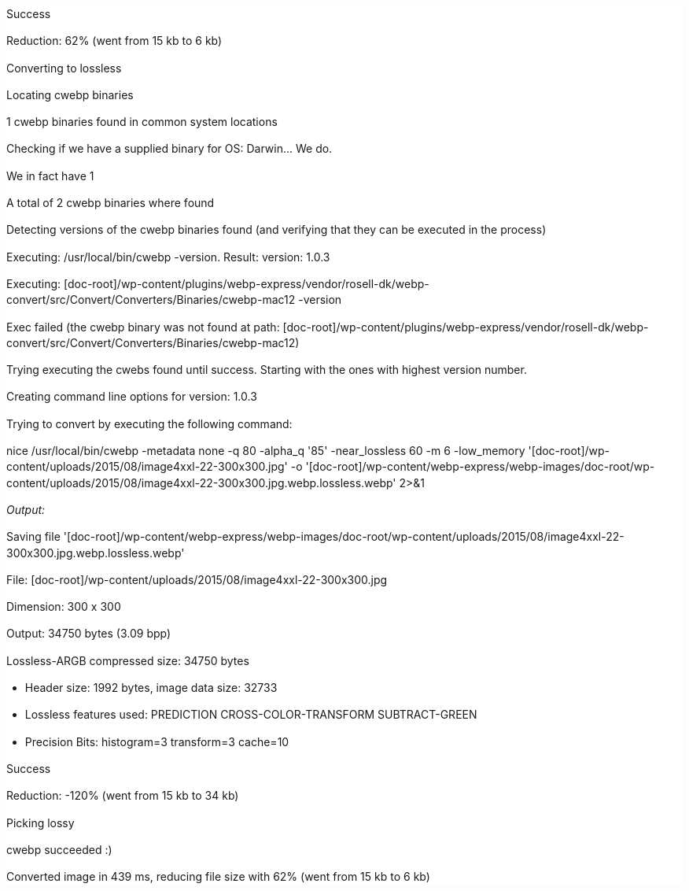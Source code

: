 Success

Reduction: 62% (went from 15 kb to 6 kb)


Converting to lossless

Locating cwebp binaries

1 cwebp binaries found in common system locations

Checking if we have a supplied binary for OS: Darwin... We do.

We in fact have 1

A total of 2 cwebp binaries where found

Detecting versions of the cwebp binaries found (and verifying that they can be executed in the process)

Executing: /usr/local/bin/cwebp -version. Result: version: 1.0.3

Executing: [doc-root]/wp-content/plugins/webp-express/vendor/rosell-dk/webp-convert/src/Convert/Converters/Binaries/cwebp-mac12 -version

Exec failed (the cwebp binary was not found at path: [doc-root]/wp-content/plugins/webp-express/vendor/rosell-dk/webp-convert/src/Convert/Converters/Binaries/cwebp-mac12)

Trying executing the cwebs found until success. Starting with the ones with highest version number.

Creating command line options for version: 1.0.3

Trying to convert by executing the following command:

nice /usr/local/bin/cwebp -metadata none -q 80 -alpha_q '85' -near_lossless 60 -m 6 -low_memory '[doc-root]/wp-content/uploads/2015/08/image4xxl-22-300x300.jpg' -o '[doc-root]/wp-content/webp-express/webp-images/doc-root/wp-content/uploads/2015/08/image4xxl-22-300x300.jpg.webp.lossless.webp' 2>&1


*Output:* 

Saving file '[doc-root]/wp-content/webp-express/webp-images/doc-root/wp-content/uploads/2015/08/image4xxl-22-300x300.jpg.webp.lossless.webp'

File:      [doc-root]/wp-content/uploads/2015/08/image4xxl-22-300x300.jpg

Dimension: 300 x 300

Output:    34750 bytes (3.09 bpp)

Lossless-ARGB compressed size: 34750 bytes

  * Header size: 1992 bytes, image data size: 32733

  * Lossless features used: PREDICTION CROSS-COLOR-TRANSFORM SUBTRACT-GREEN

  * Precision Bits: histogram=3 transform=3 cache=10


Success

Reduction: -120% (went from 15 kb to 34 kb)


Picking lossy

cwebp succeeded :)


Converted image in 439 ms, reducing file size with 62% (went from 15 kb to 6 kb)


